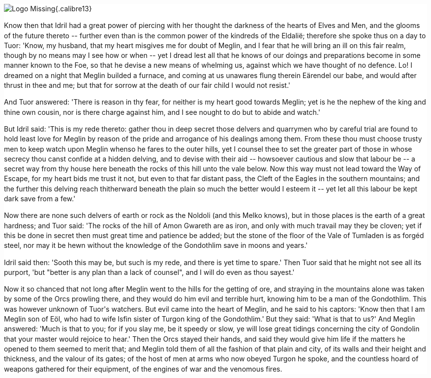 ![Logo Missing](images/000021.jpg){.calibre13}

Know then that Idril had a great power of piercing with her thought the
darkness of the hearts of Elves and Men, and the glooms of the future
thereto -- further even than is the common power of the kindreds of the
Eldalië; therefore she spoke thus on a day to Tuor: 'Know, my husband,
that my heart misgives me for doubt of Meglin, and I fear that he will
bring an ill on this fair realm, though by no means may I see how or
when -- yet I dread lest all that he knows of our doings and
preparations become in some manner known to the Foe, so that he devise a
new means of whelming us, against which we have thought of no defence.
Lo! I dreamed on a night that Meglin builded a furnace, and coming at us
unawares flung therein Eärendel our babe, and would after thrust in thee
and me; but that for sorrow at the death of our fair child I would not
resist.'

And Tuor answered: 'There is reason in thy fear, for neither is my heart
good towards Meglin; yet is he the nephew of the king and thine own
cousin, nor is there charge against him, and I see nought to do but to
abide and watch.'

But Idril said: 'This is my rede thereto: gather thou in deep secret
those delvers and quarrymen who by careful trial are found to hold least
love for Meglin by reason of the pride and arrogance of his dealings
among them. From these thou must choose trusty men to keep watch upon
Meglin whenso he fares to the outer hills, yet I counsel thee to set the
greater part of those in whose secrecy thou canst confide at a hidden
delving, and to devise with their aid -- howsoever cautious and slow
that labour be -- a secret way from thy house here beneath the rocks of
this hill unto the vale below. Now this way must not lead toward the Way
of Escape, for my heart bids me trust it not, but even to that far
distant pass, the Cleft of the Eagles in the southern mountains; and the
further this delving reach thitherward beneath the plain so much the
better would I esteem it -- yet let all this labour be kept dark save
from a few.'

Now there are none such delvers of earth or rock as the Noldoli (and
this Melko knows), but in those places is the earth of a great hardness;
and Tuor said: 'The rocks of the hill of Amon Gwareth are as iron, and
only with much travail may they be cloven; yet if this be done in secret
then must great time and patience be added; but the stone of the floor
of the Vale of Tumladen is as forgéd steel, nor may it be hewn without
the knowledge of the Gondothlim save in moons and years.'

Idril said then: 'Sooth this may be, but such is my rede, and there is
yet time to spare.' Then Tuor said that he might not see all its
purport, 'but "better is any plan than a lack of counsel", and I will do
even as thou sayest.'

Now it so chanced that not long after Meglin went to the hills for the
getting of ore, and straying in the mountains alone was taken by some of
the Orcs prowling there, and they would do him evil and terrible hurt,
knowing him to be a man of the Gondothlim. This was however unknown of
Tuor's watchers. But evil came into the heart of Meglin, and he said to
his captors: 'Know then that I am Meglin son of Eöl, who had to wife
Isfin sister of Turgon king of the Gondothlim.' But they said: 'What is
that to us?' And Meglin answered: 'Much is that to you; for if you slay
me, be it speedy or slow, ye will lose great tidings concerning the city
of Gondolin that your master would rejoice to hear.' Then the Orcs
stayed their hands, and said they would give him life if the matters he
opened to them seemed to merit that; and Meglin told them of all the
fashion of that plain and city, of its walls and their height and
thickness, and the valour of its gates; of the host of men at arms who
now obeyed Turgon he spoke, and the countless hoard of weapons gathered
for their equipment, of the engines of war and the venomous fires.
